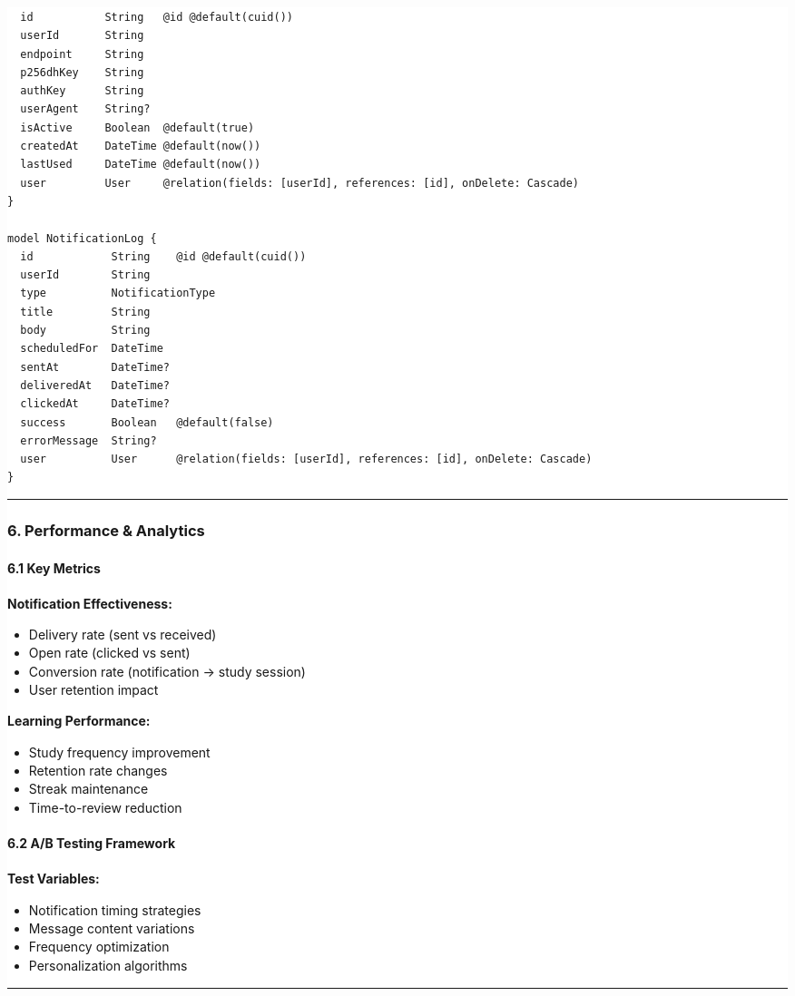 ```prisma
  id           String   @id @default(cuid())
  userId       String
  endpoint     String
  p256dhKey    String
  authKey      String
  userAgent    String?
  isActive     Boolean  @default(true)
  createdAt    DateTime @default(now())
  lastUsed     DateTime @default(now())
  user         User     @relation(fields: [userId], references: [id], onDelete: Cascade)
}

model NotificationLog {
  id            String    @id @default(cuid())
  userId        String
  type          NotificationType
  title         String
  body          String
  scheduledFor  DateTime
  sentAt        DateTime?
  deliveredAt   DateTime?
  clickedAt     DateTime?
  success       Boolean   @default(false)
  errorMessage  String?
  user          User      @relation(fields: [userId], references: [id], onDelete: Cascade)
}
```

---

### 6. Performance & Analytics

#### 6.1 Key Metrics

**Notification Effectiveness:**
- Delivery rate (sent vs received)
- Open rate (clicked vs sent)
- Conversion rate (notification → study session)
- User retention impact

**Learning Performance:**
- Study frequency improvement
- Retention rate changes
- Streak maintenance
- Time-to-review reduction

#### 6.2 A/B Testing Framework

**Test Variables:**
- Notification timing strategies
- Message content variations
- Frequency optimization
- Personalization algorithms

---
